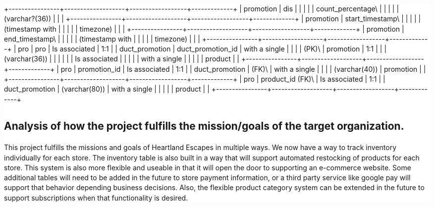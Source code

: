 +----------------+-------------------+------------------+-------------+
| promotion      | dis               |                  |             |
|                | count_percentage\ |                  |             |
|                | (varchar?(36))    |                  |             |
+----------------+-------------------+------------------+-------------+
| promotion      | start_timestamp\  |                  |             |
|                | (timestamp with   |                  |             |
|                | timezone)         |                  |             |
+----------------+-------------------+------------------+-------------+
| promotion      | end_timestamp\    |                  |             |
|                | (timestamp with   |                  |             |
|                | timezone)         |                  |             |
+----------------+-------------------+------------------+-------------+
| pro            | pro               | Is associated    | 1:1         |
| duct_promotion | duct_promotion_id | with a single    |             |
|                | (PK)\             | promotion        | 1:1         |
|                | (varchar(36))     |                  |             |
|                |                   | Is associated    |             |
|                |                   | with a single    |             |
|                |                   | product          |             |
+----------------+-------------------+------------------+-------------+
| pro            | promotion_id      | Is associated    | 1:1         |
| duct_promotion | (FK)\             | with a single    |             |
|                | (varchar(40))     | promotion        |             |
+----------------+-------------------+------------------+-------------+
| pro            | product_id (FK)\  | Is associated    | 1:1         |
| duct_promotion | (varchar(80))     | with a single    |             |
|                |                   | product          |             |
+----------------+-------------------+------------------+-------------+

## Analysis of how the project fulfills the mission/goals of the target organization.

This project fulfills the missions and goals of Heartland Escapes in
multiple ways. We now have a way to track inventory individually for
each store. The inventory table is also built in a way that will support
automated restocking of products for each store. This system is also
more flexible and useable in that it will open the door to supporting an
e-commerce website. Some additional tables will need to be added in the
future to store payment information, or a third party service like
google pay will support that behavior depending business decisions.
Also, the flexible product category system can be extended in the future
to support subscriptions when that functionality is desired.
